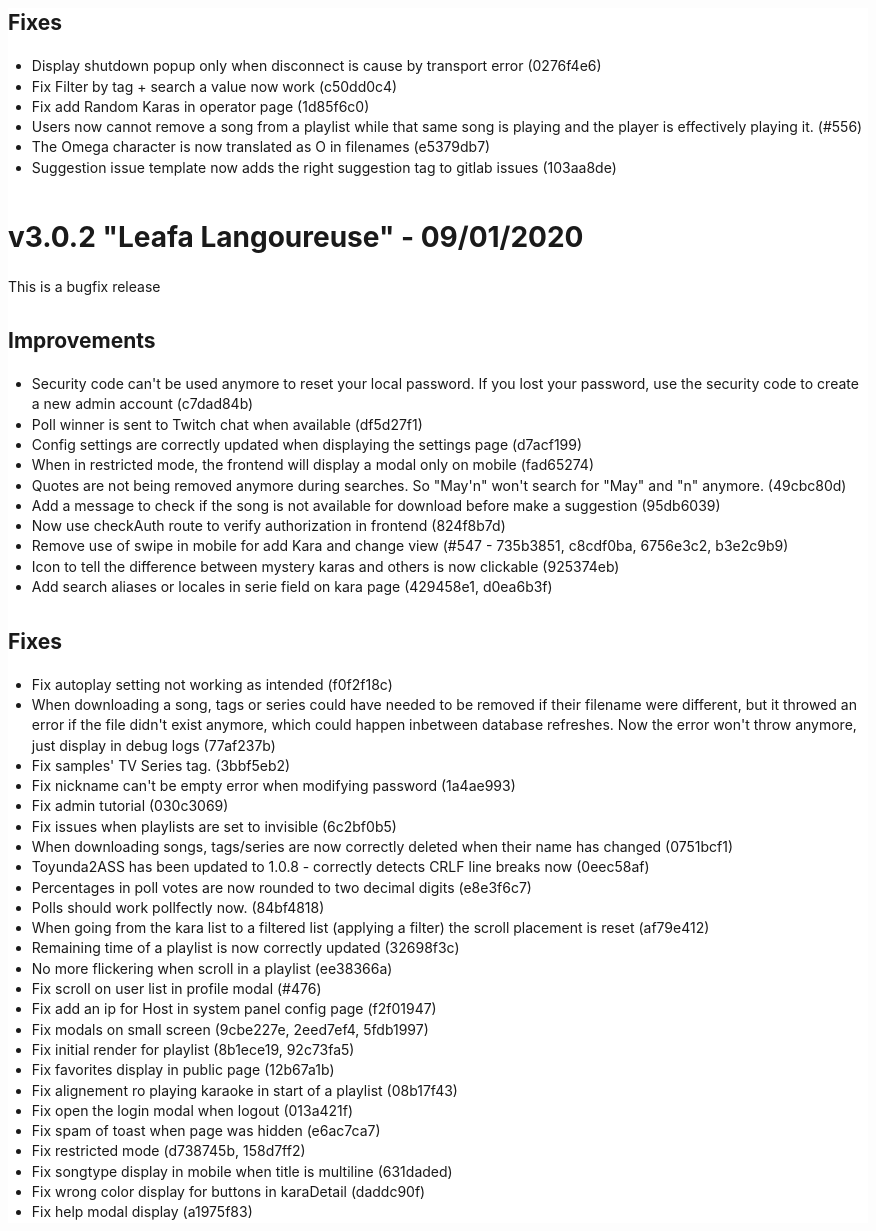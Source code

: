 ## Fixes

-   Display shutdown popup only when disconnect is cause by transport error (0276f4e6)
-   Fix Filter by tag + search a value now work (c50dd0c4)
-   Fix add Random Karas in operator page (1d85f6c0)
-   Users now cannot remove a song from a playlist while that same song is playing and the player is effectively playing it. (#556)
-   The Omega character is now translated as O in filenames (e5379db7)
-   Suggestion issue template now adds the right suggestion tag to gitlab issues (103aa8de)

# v3.0.2 "Leafa Langoureuse" - 09/01/2020

This is a bugfix release

## Improvements

-   Security code can't be used anymore to reset your local password. If you lost your password, use the security code to create a new admin account (c7dad84b)
-   Poll winner is sent to Twitch chat when available (df5d27f1)
-   Config settings are correctly updated when displaying the settings page (d7acf199)
-   When in restricted mode, the frontend will display a modal only on mobile (fad65274)
-   Quotes are not being removed anymore during searches. So "May'n" won't search for "May" and "n" anymore. (49cbc80d)
-   Add a message to check if the song is not available for download before make a suggestion (95db6039)
-   Now use checkAuth route to verify authorization in frontend (824f8b7d)
-   Remove use of swipe in mobile for add Kara and change view (#547 - 735b3851, c8cdf0ba, 6756e3c2, b3e2c9b9)
-   Icon to tell the difference between mystery karas and others is now clickable (925374eb)
-   Add search aliases or locales in serie field on kara page (429458e1, d0ea6b3f)

## Fixes

-   Fix autoplay setting not working as intended (f0f2f18c)
-   When downloading a song, tags or series could have needed to be removed if their filename were different, but it throwed an error if the file didn't exist anymore, which could happen inbetween database refreshes. Now the error won't throw anymore, just display in debug logs (77af237b)
-   Fix samples' TV Series tag. (3bbf5eb2)
-   Fix nickname can't be empty error when modifying password (1a4ae993)
-   Fix admin tutorial (030c3069)
-   Fix issues when playlists are set to invisible (6c2bf0b5)
-   When downloading songs, tags/series are now correctly deleted when their name has changed (0751bcf1)
-   Toyunda2ASS has been updated to 1.0.8 - correctly detects CRLF line breaks now (0eec58af)
-   Percentages in poll votes are now rounded to two decimal digits (e8e3f6c7)
-   Polls should work pollfectly now. (84bf4818)
-   When going from the kara list to a filtered list (applying a filter) the scroll placement is reset (af79e412)
-   Remaining time of a playlist is now correctly updated (32698f3c)
-   No more flickering when scroll in a playlist (ee38366a)
-   Fix scroll on user list in profile modal (#476)
-   Fix add an ip for Host in system panel config page (f2f01947)
-   Fix modals on small screen (9cbe227e, 2eed7ef4, 5fdb1997)
-   Fix initial render for playlist (8b1ece19, 92c73fa5)
-   Fix favorites display in public page (12b67a1b)
-   Fix alignement ro playing karaoke in start of a playlist (08b17f43)
-   Fix open the login modal when logout (013a421f)
-   Fix spam of toast when page was hidden (e6ac7ca7)
-   Fix restricted mode (d738745b, 158d7ff2)
-   Fix songtype display in mobile when title is multiline (631daded)
-   Fix wrong color display for buttons in karaDetail (daddc90f)
-   Fix help modal display (a1975f83)